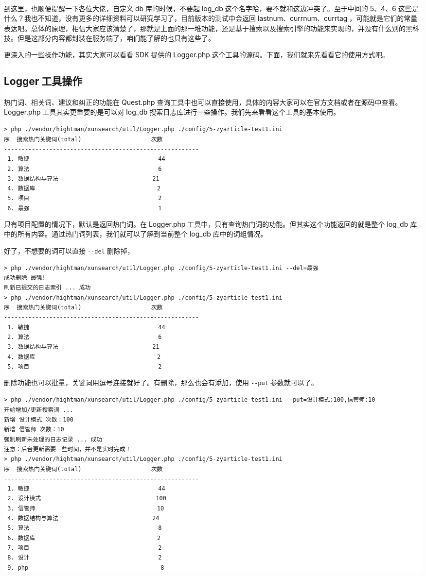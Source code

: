 到这里，也顺便提醒一下各位大佬，自定义 db 库的时候，不要起 log_db 这个名字哈，要不就和这边冲突了。至于中间的 5、4、6 这些是什么？我也不知道，没有更多的详细资料可以研究学习了，目前版本的测试中会返回 lastnum、currnum、currtag ，可能就是它们的常量表达吧。总体的原理，相信大家应该清楚了，那就是上面的那一堆功能，还是基于搜索以及搜索引擎的功能来实现的，并没有什么别的黑科技。但是这部分内容都封装在服务端了，咱们能了解的也只有这些了。

更深入的一些操作功能，其实大家可以看看 SDK 提供的 Logger.php 这个工具的源码。下面，我们就来先看看它的使用方式吧。

## Logger 工具操作

热门词、相关词、建议和纠正的功能在 Quest.php 查询工具中也可以直接使用，具体的内容大家可以在官方文档或者在源码中查看。Logger.php 工具其实更重要的是可以对 log_db 搜索日志库进行一些操作。我们先来看看这个工具的基本使用。

```shell
> php ./vendor/hightman/xunsearch/util/Logger.php ./config/5-zyarticle-test1.ini
序  搜索热门关键词(total)                    次数      
--------------------------------------------------------
 1. 敏捷                                     44
 2. 算法                                     6
 3. 数据结构与算法                           21
 4. 数据库                                   2
 5. 项目                                     2
 6. 最强                                     1
```

只有项目配置的情况下，默认是返回热门词。在 Logger.php 工具中，只有查询热门词的功能。但其实这个功能返回的就是整个 log_db 库中的所有内容。通过热门词列表，我们就可以了解到当前整个 log_db 库中的词组情况。

好了，不想要的词可以直接 `--del` 删除掉，

```shell
> php ./vendor/hightman/xunsearch/util/Logger.php ./config/5-zyarticle-test1.ini --del=最强
成功删除 最强!
刷新已提交的日志索引 ... 成功
> php ./vendor/hightman/xunsearch/util/Logger.php ./config/5-zyarticle-test1.ini
序  搜索热门关键词(total)                    次数
--------------------------------------------------------
 1. 敏捷                                     44
 2. 算法                                     6
 3. 数据结构与算法                           21
 4. 数据库                                   2
 5. 项目                                     2
```

删除功能也可以批量，关键词用逗号连接就好了。有删除，那么也会有添加，使用 `--put` 参数就可以了。

```shell
> php ./vendor/hightman/xunsearch/util/Logger.php ./config/5-zyarticle-test1.ini --put=设计模式:100,信管师:10
开始增加/更新搜索词 ...
新增 设计模式 次数：100
新增 信管师 次数：10
强制刷新未处理的日志记录 ... 成功
注意：后台更新需要一些时间，并不是实时完成！
> php ./vendor/hightman/xunsearch/util/Logger.php ./config/5-zyarticle-test1.ini
序  搜索热门关键词(total)                    次数
--------------------------------------------------------
 1. 敏捷                                     44
 2. 设计模式                                 100
 3. 信管师                                   10
 4. 数据结构与算法                           24
 5. 算法                                     8
 6. 数据库                                   2
 7. 项目                                     2
 8. 设计                                     2
 9. php                                      8
```
